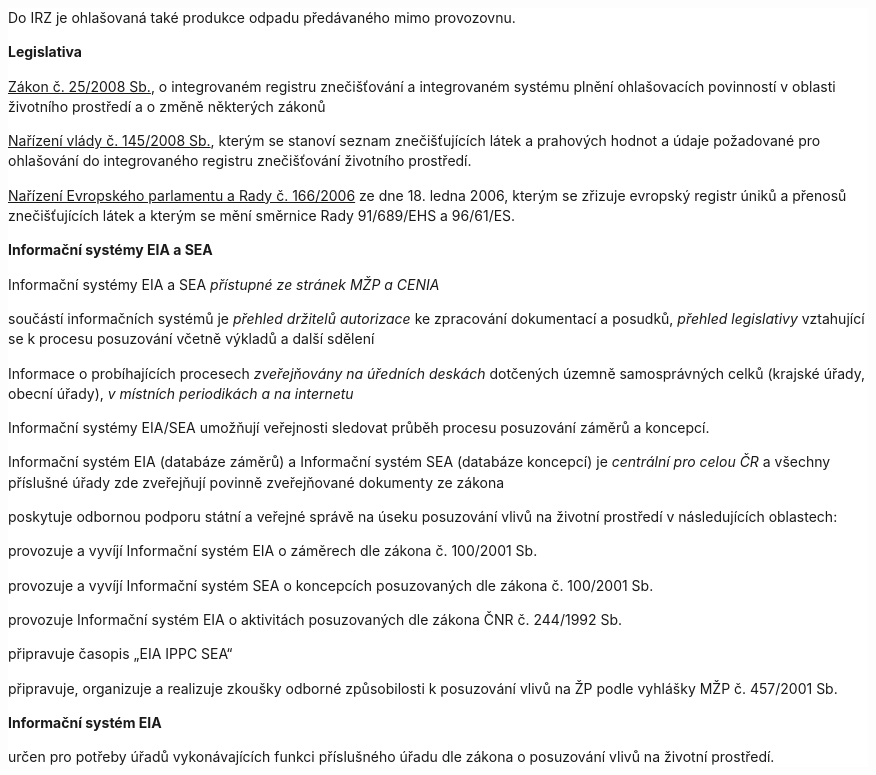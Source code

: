 Do IRZ je ohlašovaná také produkce odpadu předávaného mimo provozovnu.

**Legislativa**

[Zákon č. 25/2008
Sb.](http://www.irz.cz/aplikace.mvcr.cz/archiv2008/sbirka/2008/sb011-08.pdf),
o integrovaném registru znečišťování a integrovaném systému plnění ohlašovacích
povinností v oblasti životního prostředí a o změně některých zákonů

[Nařízení vlády č. 145/2008
Sb.](http://www.irz.cz/aplikace.mvcr.cz/archiv2008/sbirka/2008/sb046-08.pdf),
kterým se stanoví seznam znečišťujících látek a prahových hodnot a údaje
požadované pro ohlašování do integrovaného registru znečišťování životního
prostředí.

[Nařízení Evropského parlamentu a Rady č.
166/2006](http://www.irz.cz/irz/repository/e-prtr_regulace.pdf) ze dne 18. ledna
2006, kterým se zřizuje evropský registr úniků a přenosů znečišťujících látek a
kterým se mění směrnice Rady 91/689/EHS a 96/61/ES.

**Informační systémy EIA a SEA**

Informační systémy EIA a SEA *přístupné ze stránek MŽP a CENIA*

součástí informačních systémů je *přehled držitelů autorizace* ke zpracování
dokumentací a posudků, *přehled legislativy* vztahující se k procesu posuzování
včetně výkladů a další sdělení

Informace o probíhajících procesech *zveřejňovány na úředních deskách* dotčených
územně samosprávných celků (krajské úřady, obecní úřady), *v místních
periodikách a na internetu*

Informační systémy EIA/SEA umožňují veřejnosti sledovat průběh procesu
posuzování záměrů a koncepcí.

Informační systém EIA (databáze záměrů) a Informační systém SEA (databáze
koncepcí) je *centrální pro celou ČR* a všechny příslušné úřady zde zveřejňují
povinně zveřejňované dokumenty ze zákona

poskytuje odbornou podporu státní a veřejné správě na úseku posuzování vlivů na
životní prostředí v následujících oblastech:

provozuje a vyvíjí Informační systém EIA o záměrech dle zákona č. 100/2001 Sb.

provozuje a vyvíjí Informační systém SEA o koncepcích posuzovaných dle zákona č.
100/2001 Sb.

provozuje Informační systém EIA o aktivitách posuzovaných dle zákona ČNR č.
244/1992 Sb.

připravuje časopis „EIA IPPC SEA“

připravuje, organizuje a realizuje zkoušky odborné způsobilosti k posuzování
vlivů na ŽP podle vyhlášky MŽP č. 457/2001 Sb.

**Informační systém EIA**

určen pro potřeby úřadů vykonávajících funkci příslušného úřadu dle zákona o
posuzování vlivů na životní prostředí.
